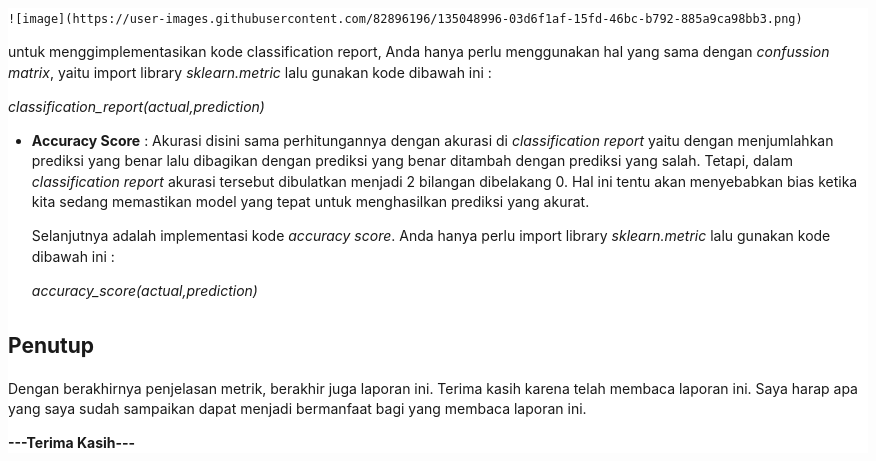     
    ![image](https://user-images.githubusercontent.com/82896196/135048996-03d6f1af-15fd-46bc-b792-885a9ca98bb3.png)

  untuk menggimplementasikan kode classification report, Anda hanya perlu menggunakan hal yang sama dengan *confussion matrix*, yaitu import library *sklearn.metric* lalu gunakan kode dibawah ini :
  
  *classification_report(actual,prediction)*
  
- **Accuracy Score** : Akurasi disini sama perhitungannya dengan akurasi di *classification report* yaitu dengan menjumlahkan prediksi yang benar lalu dibagikan dengan prediksi yang benar ditambah dengan prediksi yang salah. Tetapi, dalam *classification report* akurasi tersebut dibulatkan menjadi 2 bilangan dibelakang 0. Hal ini tentu akan menyebabkan bias ketika kita sedang memastikan model yang tepat untuk menghasilkan prediksi yang akurat. 
  
  Selanjutnya adalah implementasi kode *accuracy score*. Anda hanya perlu import library *sklearn.metric* lalu gunakan kode dibawah ini :
  
  *accuracy_score(actual,prediction)*
  
 ## Penutup
 
 Dengan berakhirnya penjelasan metrik, berakhir juga laporan ini. Terima kasih karena telah membaca laporan ini. Saya harap apa yang saya sudah sampaikan dapat menjadi bermanfaat bagi yang membaca laporan ini.
 


**---Terima Kasih---**


